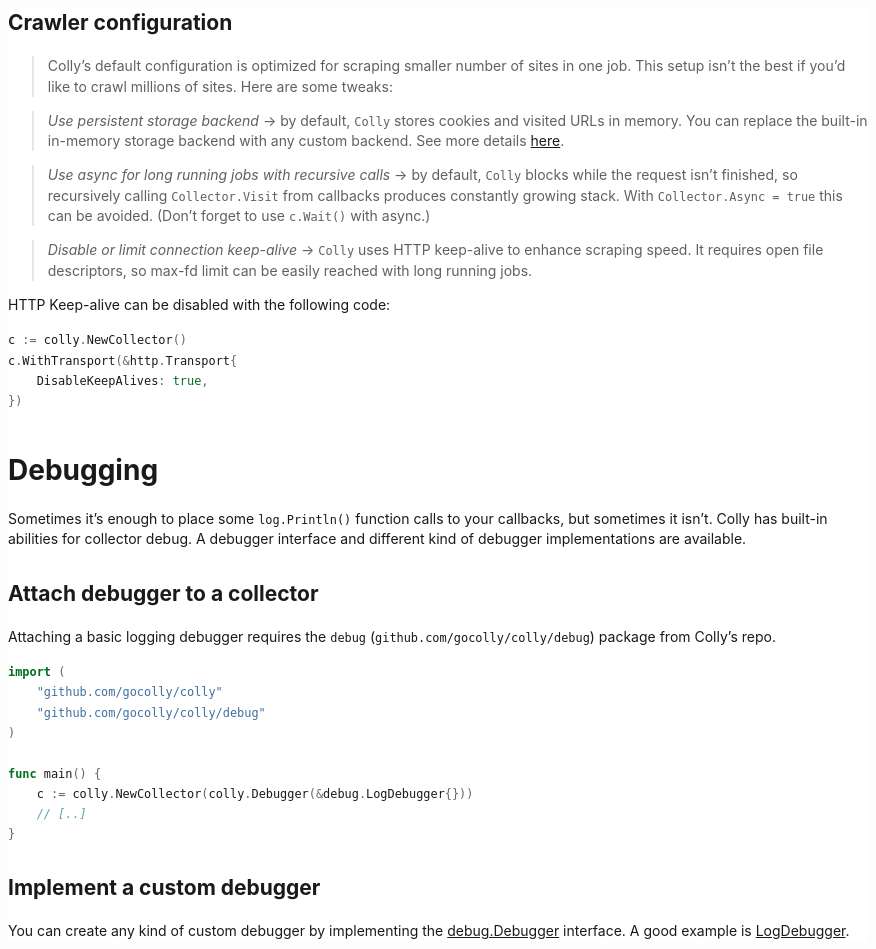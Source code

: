 ## Crawler configuration

> Colly’s default configuration is optimized for scraping smaller number of sites in one job. This setup isn’t the best if you’d like to crawl millions of sites. Here are some tweaks:

> _Use persistent storage backend_ → by default, `Colly` stores cookies and visited URLs in memory. You can replace the built-in in-memory storage backend with any custom backend. See more details [here](https://godoc.org/github.com/gocolly/colly/storage).

> _Use async for long running jobs with recursive calls_ → by default, `Colly` blocks while the request isn’t finished, so recursively calling `Collector.Visit` from callbacks produces constantly growing stack. With `Collector.Async = true` this can be avoided. (Don’t forget to use `c.Wait()` with async.)

> _Disable or limit connection keep-alive_ → `Colly` uses HTTP keep-alive to enhance scraping speed. It requires open file descriptors, so max-fd limit can be easily reached with long running jobs.

HTTP Keep-alive can be disabled with the following code:

```go
c := colly.NewCollector()
c.WithTransport(&http.Transport{
    DisableKeepAlives: true,
})
```

# Debugging

Sometimes it’s enough to place some `log.Println()` function calls to your callbacks, but sometimes it isn’t. Colly has built-in abilities for collector debug. A debugger interface and different kind of debugger implementations are available.

## Attach debugger to a collector

Attaching a basic logging debugger requires the `debug` (`github.com/gocolly/colly/debug`) package from Colly’s repo.

```go
import (
	"github.com/gocolly/colly"
	"github.com/gocolly/colly/debug"
)

func main() {
    c := colly.NewCollector(colly.Debugger(&debug.LogDebugger{}))
    // [..]
}
```

## Implement a custom debugger

You can create any kind of custom debugger by implementing the [debug.Debugger](https://godoc.org/github.com/gocolly/colly/debug#Debugger) interface. A good example is [LogDebugger](https://github.com/gocolly/colly/blob/master/debug/logdebugger.go).
